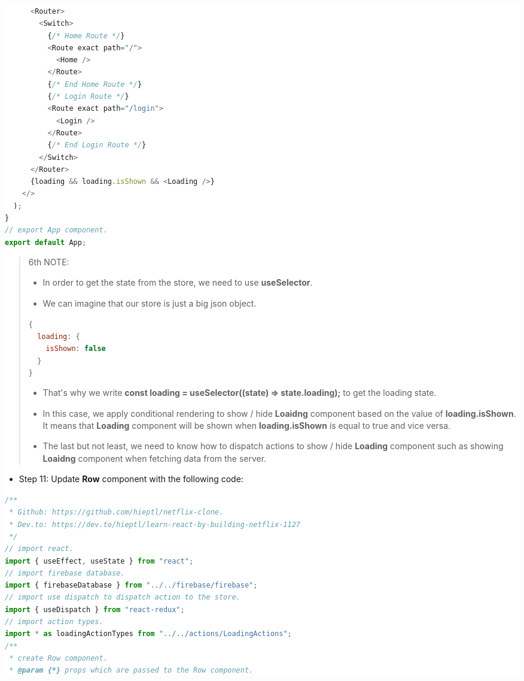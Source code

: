 ```js
      <Router>
        <Switch>
          {/* Home Route */}
          <Route exact path="/">
            <Home />
          </Route>
          {/* End Home Route */}
          {/* Login Route */}
          <Route exact path="/login">
            <Login />
          </Route>
          {/* End Login Route */}
        </Switch>
      </Router>
      {loading && loading.isShown && <Loading />}
    </>
  );
}
// export App component.
export default App;
```

> 6th NOTE: 
>
> - In order to get the state from the store, we need to use __useSelector__.
> 
> - We can imagine that our store is just a big json object. 
>
> ```js
> {
>   loading: {
>     isShown: false
>   }
> }
> ```
>
> - That's why we write __const loading = useSelector((state) => state.loading);__ to get the loading state.
>
> - In this case, we apply conditional rendering to show / hide __Loaidng__ component based on the value of __loading.isShown__. It means that __Loading__ component will be shown when __loading.isShown__ is equal to true and vice versa.
>
> - The last but not least, we need to know how to dispatch actions to show / hide __Loading__ component such as showing __Loaidng__ component when fetching data from the server.

- Step 11: Update __Row__ component with the following code:

```js
/**
 * Github: https://github.com/hieptl/netflix-clone.
 * Dev.to: https://dev.to/hieptl/learn-react-by-building-netflix-1127
 */
// import react.
import { useEffect, useState } from "react";
// import firebase database.
import { firebaseDatabase } from "../../firebase/firebase";
// import use dispatch to dispatch action to the store.
import { useDispatch } from "react-redux";
// import action types.
import * as loadingActionTypes from "../../actions/LoadingActions";
/**
 * create Row component.
 * @param {*} props which are passed to the Row component.
```